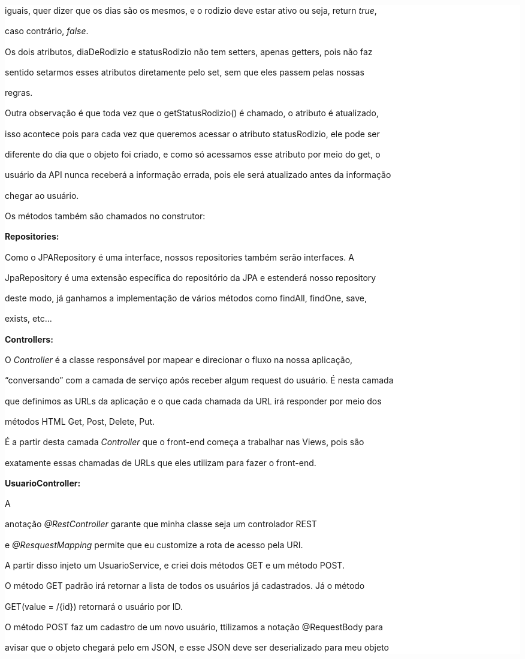 iguais, quer dizer que os dias são os mesmos, e o rodizio deve estar ativo ou seja, return *true*,

caso contrário, *false*.

Os dois atributos, diaDeRodizio e statusRodizio não tem setters, apenas getters, pois não faz

sentido setarmos esses atributos diretamente pelo set, sem que eles passem pelas nossas

regras.

Outra observação é que toda vez que o getStatusRodizio() é chamado, o atributo é atualizado,

isso acontece pois para cada vez que queremos acessar o atributo statusRodizio, ele pode ser

diferente do dia que o objeto foi criado, e como só acessamos esse atributo por meio do get, o

usuário da API nunca receberá a informação errada, pois ele será atualizado antes da informação

chegar ao usuário.

Os métodos também são chamados no construtor:

**Repositories:**

Como o JPARepository é uma interface, nossos repositories também serão interfaces. A

JpaRepository é uma extensão específica do repositório da JPA e estenderá nosso repository

deste modo, já ganhamos a implementação de vários métodos como findAll, findOne, save,

exists, etc...





**Controllers:**

O *Controller* é a classe responsável por mapear e direcionar o fluxo na nossa aplicação,

“conversando” com a camada de serviço após receber algum request do usuário. É nesta camada

que definimos as URLs da aplicação e o que cada chamada da URL irá responder por meio dos

métodos HTML Get, Post, Delete, Put.

É a partir desta camada *Controller* que o front-end começa a trabalhar nas Views, pois são

exatamente essas chamadas de URLs que eles utilizam para fazer o front-end.

**UsuarioController:**

A

anotação *@RestController* garante que minha classe seja um controlador REST

e *@ResquestMapping* permite que eu customize a rota de acesso pela URI.

A partir disso injeto um UsuarioService, e criei dois métodos GET e um método POST.

O método GET padrão irá retornar a lista de todos os usuários já cadastrados. Já o método

GET(value = /{id}) retornará o usuário por ID.

O método POST faz um cadastro de um novo usuário, ttilizamos a notação @RequestBody para

avisar que o objeto chegará pelo em JSON, e esse JSON deve ser deserializado para meu objeto
